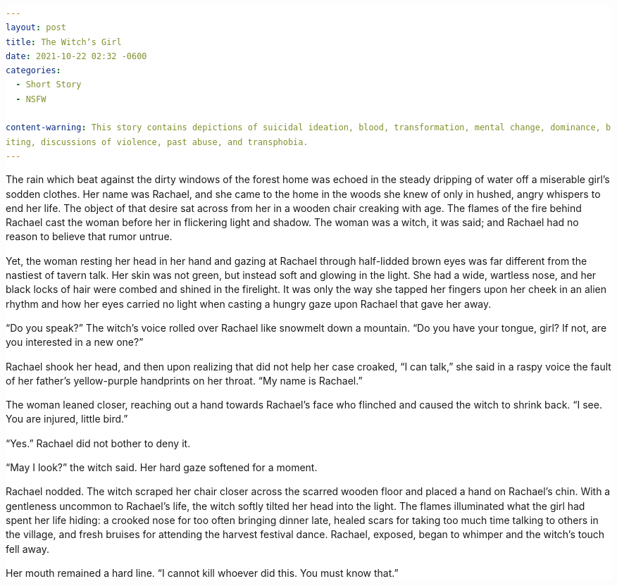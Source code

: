 ```yaml
---
layout: post
title: The Witchʼs Girl
date: 2021-10-22 02:32 -0600
categories:
  - Short Story
  - NSFW

content-warning: This story contains depictions of suicidal ideation, blood, transformation, mental change, dominance, biting, discussions of violence, past abuse, and transphobia.
---
```



The rain which beat against the dirty windows of the forest home was echoed in the steady dripping of water off a miserable girl’s sodden clothes. Her name was Rachael, and she came to the home in the woods she knew of only in hushed, angry whispers to end her life. The object of that desire sat across from her in a wooden chair creaking with age. The flames of the fire behind Rachael cast the woman before her in flickering light and shadow. The woman was a witch, it was said; and Rachael had no reason to believe that rumor untrue.


Yet, the woman resting her head in her hand and gazing at Rachael through half-lidded brown eyes was far different from the nastiest of tavern talk. Her skin was not green, but instead soft and glowing in the light. She had a wide, wartless nose, and her black locks of hair were combed and shined in the firelight. It was only the way she tapped her fingers upon her cheek in an alien rhythm and how her eyes carried no light when casting a hungry gaze upon Rachael that gave her away.


“Do you speak?” The witch’s voice rolled over Rachael like snowmelt down a mountain. “Do you have your tongue, girl? If not, are you interested in a new one?”


Rachael shook her head, and then upon realizing that did not help her case croaked, “I can talk,” she said in a raspy voice the fault of her father’s yellow-purple handprints on her throat. “My name is Rachael.”


The woman leaned closer, reaching out a hand towards Rachael’s face who flinched and caused the witch to shrink back. “I see. You are injured, little bird.”


“Yes.” Rachael did not bother to deny it.


“May I look?” the witch said. Her hard gaze softened for a moment.


Rachael nodded. The witch scraped her chair closer across the scarred wooden floor and placed a hand on Rachael’s chin. With a gentleness uncommon to Rachael’s life, the witch softly tilted her head into the light. The flames illuminated what the girl had spent her life hiding: a crooked nose for too often bringing dinner late, healed scars for taking too much time talking to others in the village, and fresh bruises for attending the harvest festival dance. Rachael, exposed, began to whimper and the witch’s touch fell away.


Her mouth remained a hard line. “I cannot kill whoever did this. You must know that.”
